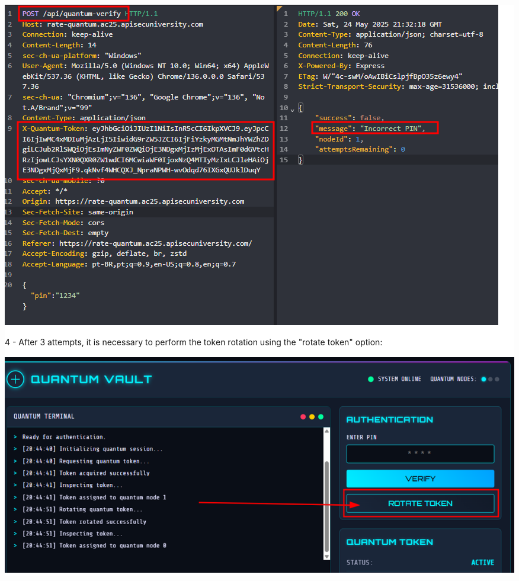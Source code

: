 ![](imagens/2025-05-24_18-33.png)

4 - After 3 attempts, it is necessary to perform the token rotation using the "rotate token" option:

![](imagens/2025-05-24_20-48.png)
